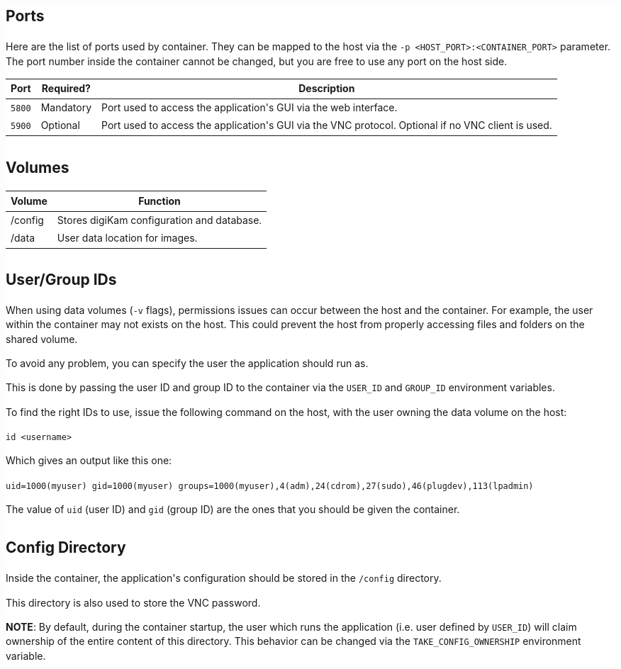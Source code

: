 
## Ports
Here are the list of ports used by container. They can be mapped to the host
via the `-p <HOST_PORT>:<CONTAINER_PORT>` parameter. The port number inside the
container cannot be changed, but you are free to use any port on the host side.

| Port | Required? | Description                                                                                         |
|------|-----------|-----------------------------------------------------------------------------------------------------|
|`5800`| Mandatory | Port used to access the application's GUI via the web interface.                                    |
|`5900`| Optional  | Port used to access the application's GUI via the VNC protocol.  Optional if no VNC client is used. |

## Volumes

| Volume  | Function                                   |
|---------|--------------------------------------------|
| /config | Stores digiKam configuration and database. |
| /data   | User data location for images.             |

## User/Group IDs
When using data volumes (`-v` flags), permissions issues can occur between the
host and the container.  For example, the user within the container may not
exists on the host.  This could prevent the host from properly accessing files
and folders on the shared volume.

To avoid any problem, you can specify the user the application should run as.

This is done by passing the user ID and group ID to the container via the
`USER_ID` and `GROUP_ID` environment variables.

To find the right IDs to use, issue the following command on the host, with the
user owning the data volume on the host:

    id <username>

Which gives an output like this one:
```
uid=1000(myuser) gid=1000(myuser) groups=1000(myuser),4(adm),24(cdrom),27(sudo),46(plugdev),113(lpadmin)
```

The value of `uid` (user ID) and `gid` (group ID) are the ones that you should
be given the container.

## Config Directory
Inside the container, the application's configuration should be stored in the
`/config` directory.

This directory is also used to store the VNC password.

**NOTE**: By default, during the container startup, the user which runs the
application (i.e. user defined by `USER_ID`) will claim ownership of the
entire content of this directory.  This behavior can be changed via the
`TAKE_CONFIG_OWNERSHIP` environment variable.

